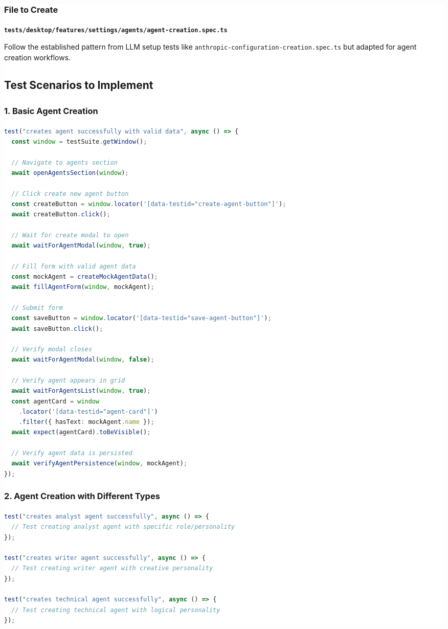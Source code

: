 ### File to Create

**`tests/desktop/features/settings/agents/agent-creation.spec.ts`**

Follow the established pattern from LLM setup tests like `anthropic-configuration-creation.spec.ts` but adapted for agent creation workflows.

## Test Scenarios to Implement

### 1. Basic Agent Creation

```typescript
test("creates agent successfully with valid data", async () => {
  const window = testSuite.getWindow();

  // Navigate to agents section
  await openAgentsSection(window);

  // Click create new agent button
  const createButton = window.locator('[data-testid="create-agent-button"]');
  await createButton.click();

  // Wait for create modal to open
  await waitForAgentModal(window, true);

  // Fill form with valid agent data
  const mockAgent = createMockAgentData();
  await fillAgentForm(window, mockAgent);

  // Submit form
  const saveButton = window.locator('[data-testid="save-agent-button"]');
  await saveButton.click();

  // Verify modal closes
  await waitForAgentModal(window, false);

  // Verify agent appears in grid
  await waitForAgentsList(window, true);
  const agentCard = window
    .locator('[data-testid="agent-card"]')
    .filter({ hasText: mockAgent.name });
  await expect(agentCard).toBeVisible();

  // Verify agent data is persisted
  await verifyAgentPersistence(window, mockAgent);
});
```

### 2. Agent Creation with Different Types

```typescript
test("creates analyst agent successfully", async () => {
  // Test creating analyst agent with specific role/personality
});

test("creates writer agent successfully", async () => {
  // Test creating writer agent with creative personality
});

test("creates technical agent successfully", async () => {
  // Test creating technical agent with logical personality
});
```
